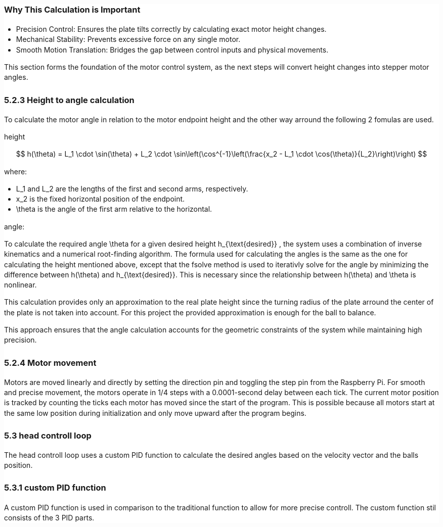 ### Why This Calculation is Important
- Precision Control: Ensures the plate tilts correctly by calculating exact motor height changes.  
- Mechanical Stability: Prevents excessive force on any single motor.  
- Smooth Motion Translation: Bridges the gap between control inputs and physical movements.  

This section forms the foundation of the motor control system, as the next steps will convert height changes into stepper motor angles.


### 5.2.3 Height to angle calculation
To calculate the motor angle in relation to the motor endpoint height and the other way arround the following 2 fomulas are used.

height

$$
h(\theta) = L_1 \cdot \sin(\theta) + L_2 \cdot \sin\left(\cos^{-1}\left(\frac{x_2 - L_1 \cdot \cos(\theta)}{L_2}\right)\right)
$$

where:
- L_1  and  L_2  are the lengths of the first and second arms, respectively.
- x_2  is the fixed horizontal position of the endpoint.
- \theta  is the angle of the first arm relative to the horizontal.

angle:

To calculate the required angle  \theta  for a given desired height  h_{\text{desired}} , the system uses a combination of inverse kinematics and a numerical root-finding algorithm. The formula used for calculating the angles is the same as the one for calculating the height mentioned above, except that the fsolve method is used to iterativly solve for the angle by minimizing the difference between h(\theta) and h_{\text{desired}}.
This is necessary since the relationship between h(\theta) and \theta is nonlinear.

This calculation provides only an approximation to the real plate height since the turning radius of the plate arround the center of the plate is not taken into account. For this project the provided approximation is enough for the ball to balance.

This approach ensures that the angle calculation accounts for the geometric constraints of the system while maintaining high precision.

### 5.2.4 Motor movement
Motors are moved linearly and directly by setting the direction pin and toggling the step pin from the Raspberry Pi. For smooth and precise movement, the motors operate in 1/4 steps with a 0.0001-second delay between each tick. The current motor position is tracked by counting the ticks each motor has moved since the start of the program. This is possible because all motors start at the same low position during initialization and only move upward after the program begins.

### 5.3 head controll loop
The head controll loop uses a custom PID function to calculate the desired angles based on the velocity vector and the balls position.

### 5.3.1 custom PID function
A custom PID function is used in comparison to the traditional function to allow for more precise controll. The custom function stil consists of the 3 PID parts.
